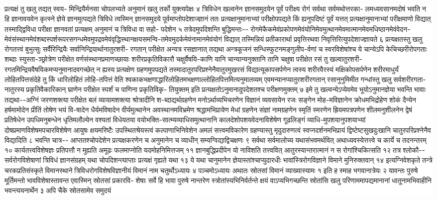 प्रत्यक्षं तु खलु तद्यत् स्वय- मिन्द्रियैर्मनसा चोपलभ्यते अनुमानं खलु
तर्को युक्त्यपेक्षः ४ त्रिविधेन खल्वनेन ज्ञानसमुदयेन पूर्वं
परीक्ष्य रोगं सर्वथा सर्वमथोत्तरका- लमध्यवसानमदोषं भवति न
हि ज्ञानावयवेन कृत्स्ने ज्ञेये ज्ञानमुत्पद्यते त्रिविधे त्वस्मिन्
ज्ञानसमुदये पूर्वमाप्तोपदेशाज्ज्ञानं ततः प्रत्यक्षानुमानाभ्यां
परीक्षोपपद्यते किं ह्यनुपदिष्टं पूर्वं यत्तत् प्रत्यक्षानुमानाभ्यां
परीक्षमाणो विद्यात् तस्माद्द्विविधा परीक्षा ज्ञानवतां
प्रत्यक्षम् अनुमानं च त्रिविधा वा सहो- पदेशेन ५
तत्रेदमुपदिशन्ति बुद्धिमन्तः--
रोगमेकैकमेवंप्रकोपणमेवंयोनिमेवमुत्थानमेवमात्मानमेवमधिष्ठानमेवंवेदन-मेवंसंस्थानमेवंशब्दस्पर्शरूपरसगन्धमेवमुपद्रवमेवंवृद्धिस्थानक्षयसमन्वि-तमेवमुदर्कमेवंनामानमेवंयोगं
विद्यात् तस्मिन्नियं प्रतीकारार्था प्रवृत्तिरथवा
निवृत्तिरित्युपदेशाज्ज्ञायते
६ प्रत्यक्षतस्तु खलु रोगतत्त्वं बुभुत्सुः सर्वैरिन्द्रियैः
सर्वानिन्द्रियार्थानातुरशरी- रगतान् परीक्षेत
अन्यत्र रसज्ञानात् तद्यथा अन्त्रकूजनं सन्धिस्फुटनमङ्गुलीप-र्वणां च
स्वरविशेषांश्च ये चान्येऽपि केचिच्छरीरोपगताः शब्दाः
स्युस्ता-ञ्छ्रोत्रेण परीक्षेत वर्णसंस्थानप्रमाणच्छायाः
शरीरप्रकृतिविकारौ चक्षुर्वैषयि-काणि यानि चान्यान्यनुक्तानि तानि
चक्षुषा परीक्षेत रसं तु
खल्वातुरशरी-रगतमिन्द्रियवैषयिकमप्यनुमानादवगच्छेत्
न ह्यस्य प्रत्यक्षेण ग्रहणमुपपद्यते तस्मादातुरपरिप्रश्नेनैवातुरमुखरसं
विद्यात्यूकापसर्पणेन त्वस्य शरीरवैरस्यं मक्षिकोपसर्पणेन
शरीरमाधुर्यं लोहितपित्तसंदेहे तु किं धारिलोहितं
लोहि-तपित्तं वेति
श्वकाकभक्षणाद्धारिलोहितमभक्षणाल्लोहितपित्तमित्यनुमातव्यम्
एवमन्यानप्यातुरशरीरगतान् रसानुनुमिमीत गन्धांस्तु खलु
सर्वशरीरगता-नातुरस्य
प्रकृतिवैकारिकान् घ्राणेन परीक्षेत स्पर्शं च
पाणिना प्रकृतिविकृ- तियुक्तम् इति प्रत्यक्षतोऽनुमानादुपदेशतश्च
परीक्षणमुक्तम् ७ इमे तु खल्वन्येऽप्येवमेव
भूयोऽनुमानज्ञेया भवन्ति भावाः तद्यथा--अग्निं
जरणशक्त्या परीक्षेत बलं व्यायामशक्त्या श्रोत्रादीनि
श-ब्दाद्यर्थग्रहणेन मनोऽर्थाव्यभिचरणेन विज्ञानं
व्यवसायेन रजः सङ्गेन मोह-मविज्ञानेन क्रोधमभिद्रोहेण
शोकं दैन्येन हर्षमामोदेन प्रीतिं तोषेण भयं वि-षादेन धैर्यमविषादेन
वीर्यमुत्थानेन अवस्थानमविभ्रमेण श्रद्धामभिप्रायेण मेधां ग्रहणेन
संज्ञां नामग्रहणेन स्मृतिं स्मरणेन ह्रियमपत्रपणेन
शीलमनुशीलनेन द्वेषं प्रतिषेधेन उपधिमनुबन्धेन
धृतिमलौल्येन वश्यतां विधेयतया
वयोभक्ति-सात्म्यव्याधिसमुत्थानानि
कालदेशोपशयवेदनाविशेषेण गूढलिङ्गं व्याधि-मुपशयानुपशयाभ्यां
दोषप्रमाणविशेषमपचारविशेषेण आयुषः
क्षयमरिष्टैः उपस्थितश्रेयस्त्वं कल्पाणाभिनिवेशेन
अमलं सत्त्वमविकारेण ग्रहण्यास्तु मृदुदारुणत्वं
स्वप्नदर्शनमभिप्रायं
द्विष्टेष्टसुखदुःखानि चातुरपरिप्रश्नेनैव
विद्यादिति ८ भवन्ति चात्र-- आप्ततश्चोपदेशेन प्रत्यक्षकरणेन च अनुमानेन च
व्याधीन् सम्यग्विद्याद्विचक्षणः ९ सर्वथा सर्वमालोच्य यथासंभवमर्थवित्
अथाध्यवस्येत्तत्त्वे च कार्ये च तदनन्तरम् १० कार्यतत्त्वविशेषज्ञः
प्रतिपत्तौ न मुह्यति अमूढः फलमाप्नोति यदमोहनिमित्तजम् ११
ज्ञानबुद्धिप्रदीपेन यो नाविशति तत्त्ववित्
आतुरस्यान्तरात्मानं न स रोगांश्चिकित्सति १२ तत्र
श्लोकौ-- सर्वरोगविशेषाणां त्रिविधं ज्ञानसंग्रहम् यथा
चोपदिशन्त्याप्ताः प्रत्यक्षं गृह्यते यथा
१३ ये यथा चानुमानेन ज्ञेयास्तांश्चाप्युदारधीः भावांस्त्रिरोगविज्ञाने
विमाने मुनिरुक्तवान् १४ इत्यग्निवेशकृते तन्त्रे चरकप्रतिसंस्कृते
विमानस्थाने त्रिविधरोगविशेषविज्ञानीयं विमानं नाम चतुर्थोऽध्यायः ४
पञ्चमोऽध्यायः अथातः स्रोतसां विमानं व्याख्यास्यामः १ इति ह
स्माह भगवानात्रेयः २ यावन्तः पुरुषे मूर्तिमन्तो भावविशेषास्तावन्त
एवास्मिन् स्रोतसां प्रकारवि- शेषाः सर्वे हि भावा पुरुषे
नान्तरेण स्त्रोतांस्यभिनिर्वर्तन्ते क्षयं वाऽप्यभिगच्छन्ति
स्रोतांसि खलु परिणाममापद्यमानानां धातूनामभिवाहीनि
भवन्त्ययनार्थेन ३ अपि चैके स्रोतसामेव समुदयं